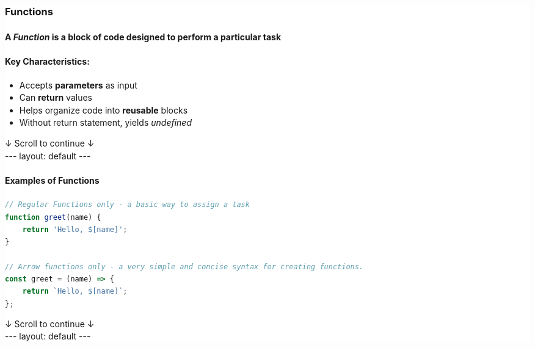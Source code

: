 <h3 class="mb-4">Functions</h3>

<div class="card">
  <h4 class="text-xl text-blue-400 mb-4">
    A <em>Function</em> is a block of code designed to perform a particular task
  </h4>

  <h4 class="text-lg text-blue-400 mb-4">Key Characteristics:</h4>
  <ul class="space-y-3">
    <v-clicks>
      <li>Accepts <strong>parameters</strong> as input</li>
      <li>Can <strong>return</strong> values</li>
      <li>Helps organize code into <strong>reusable</strong> blocks</li>
      <li>Without return statement, yields <em>undefined</em></li>
    </v-clicks>
  </ul>
</div>

<v-click at="5">
  <div class="absolute bottom-10 left-0 right-0 text-center">
    <div class="text-yellow-300 animate-pulse inline-block">
      ↓ Scroll to continue ↓
    </div>
  </div>
</v-click>
---
layout: default
---

<h4 class="text-xl text-blue-400 mb-4">Examples of Functions</h4>

```javascript
// Regular Functions only - a basic way to assign a task
function greet(name) {
    return 'Hello, $[name]';
}

// Arrow functions only - a very simple and concise syntax for creating functions.
const greet = (name) => {
    return `Hello, $[name]`;
};
```

<v-click at="1">
  <div class="absolute bottom-10 left-0 right-0 text-center">
    <div class="text-yellow-300 animate-pulse inline-block">
      ↓ Scroll to continue ↓
    </div>
  </div>
</v-click>
---
layout: default
---
